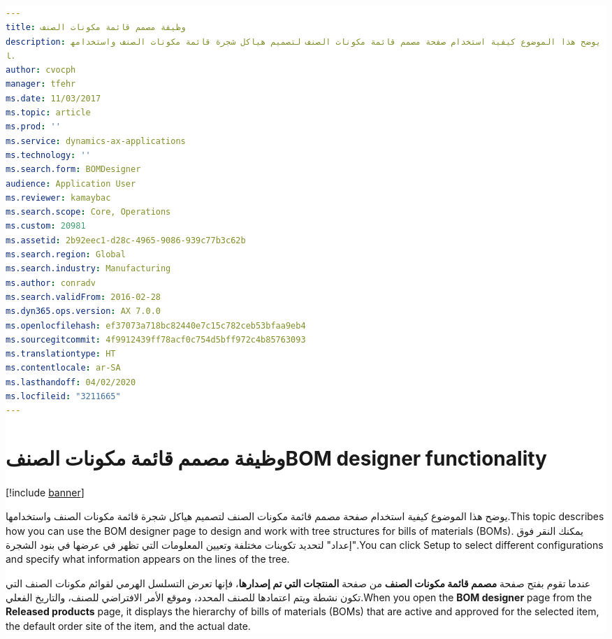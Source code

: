 ```yaml
---
title: وظيفة مصمم قائمة مكونات الصنف
description: يوضح هذا الموضوع كيفية استخدام صفحة مصمم قائمة مكونات الصنف لتصميم هياكل شجرة قائمة مكونات الصنف واستخدامها.
author: cvocph
manager: tfehr
ms.date: 11/03/2017
ms.topic: article
ms.prod: ''
ms.service: dynamics-ax-applications
ms.technology: ''
ms.search.form: BOMDesigner
audience: Application User
ms.reviewer: kamaybac
ms.search.scope: Core, Operations
ms.custom: 20981
ms.assetid: 2b92eec1-d28c-4965-9086-939c77b3c62b
ms.search.region: Global
ms.search.industry: Manufacturing
ms.author: conradv
ms.search.validFrom: 2016-02-28
ms.dyn365.ops.version: AX 7.0.0
ms.openlocfilehash: ef37073a718bc82440e7c15c782ceb53bfaa9eb4
ms.sourcegitcommit: 4f9912439ff78acf0c754d5bff972c4b85763093
ms.translationtype: HT
ms.contentlocale: ar-SA
ms.lasthandoff: 04/02/2020
ms.locfileid: "3211665"
---
```

# <a name="bom-designer-functionality"></a><span data-ttu-id="7c9ba-103">وظيفة مصمم قائمة مكونات الصنف</span><span class="sxs-lookup"><span data-stu-id="7c9ba-103">BOM designer functionality</span></span>

[!include [banner](../includes/banner.md)]

<span data-ttu-id="7c9ba-104">يوضح هذا الموضوع كيفية استخدام صفحة مصمم قائمة مكونات الصنف لتصميم هياكل شجرة قائمة مكونات الصنف واستخدامها.</span><span class="sxs-lookup"><span data-stu-id="7c9ba-104">This topic describes how you can use the BOM designer page to design and work with tree structures for bills of materials (BOMs).</span></span> <span data-ttu-id="7c9ba-105">يمكنك النقر فوق "إعداد" لتحديد تكوينات مختلفة وتعيين المعلومات التي تظهر في عرضها في بنود الشجرة.</span><span class="sxs-lookup"><span data-stu-id="7c9ba-105">You can click Setup to select different configurations and specify what information appears on the lines of the tree.</span></span>

<span data-ttu-id="7c9ba-106">عندما تقوم بفتح صفحة **مصمم قائمة مكونات الصنف** من صفحة **المنتجات التي تم إصدارها**، فإنها تعرض التسلسل الهرمي لقوائم مكونات الصنف التي تكون نشطة ويتم اعتمادها للصنف المحدد، وموقع الأمر الافتراضي للصنف، والتاريخ الفعلي.</span><span class="sxs-lookup"><span data-stu-id="7c9ba-106">When you open the **BOM designer** page from the **Released products** page, it displays the hierarchy of bills of materials (BOMs) that are active and approved for the selected item, the default order site of the item, and the actual date.</span></span>  
